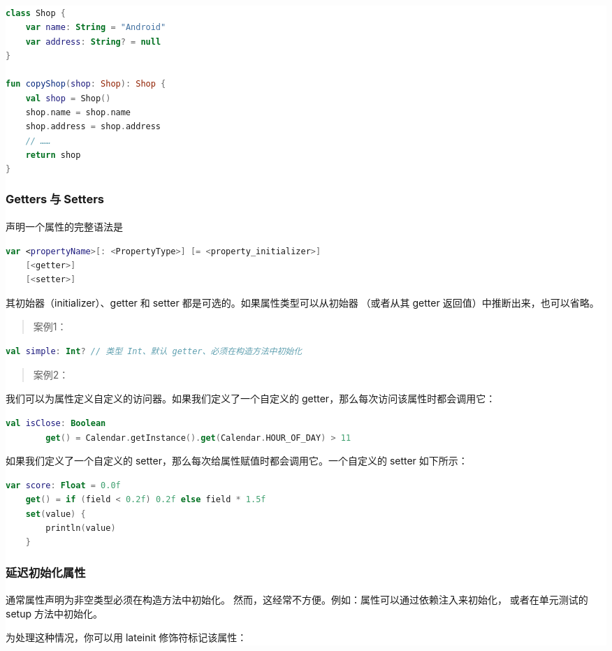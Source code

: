 ```kotlin
class Shop {
    var name: String = "Android"
    var address: String? = null
}

fun copyShop(shop: Shop): Shop {
    val shop = Shop()
    shop.name = shop.name
    shop.address = shop.address
    // ……
    return shop
}
```

### Getters 与 Setters

声明一个属性的完整语法是

```kotlin
var <propertyName>[: <PropertyType>] [= <property_initializer>]
    [<getter>]
    [<setter>]
```

其初始器（initializer）、getter 和 setter 都是可选的。如果属性类型可以从初始器 （或者从其 getter 返回值）中推断出来，也可以省略。

> 案例1：

```kotlin
val simple: Int? // 类型 Int、默认 getter、必须在构造方法中初始化
```

> 案例2：

我们可以为属性定义自定义的访问器。如果我们定义了一个自定义的 getter，那么每次访问该属性时都会调用它：

```kotlin
val isClose: Boolean
        get() = Calendar.getInstance().get(Calendar.HOUR_OF_DAY) > 11
```

如果我们定义了一个自定义的 setter，那么每次给属性赋值时都会调用它。一个自定义的 setter 如下所示：

```kotlin
var score: Float = 0.0f
    get() = if (field < 0.2f) 0.2f else field * 1.5f
    set(value) {
        println(value)
    }
```

### 延迟初始化属性

通常属性声明为非空类型必须在构造方法中初始化。 然而，这经常不方便。例如：属性可以通过依赖注入来初始化， 或者在单元测试的 setup 方法中初始化。

为处理这种情况，你可以用 lateinit 修饰符标记该属性：
